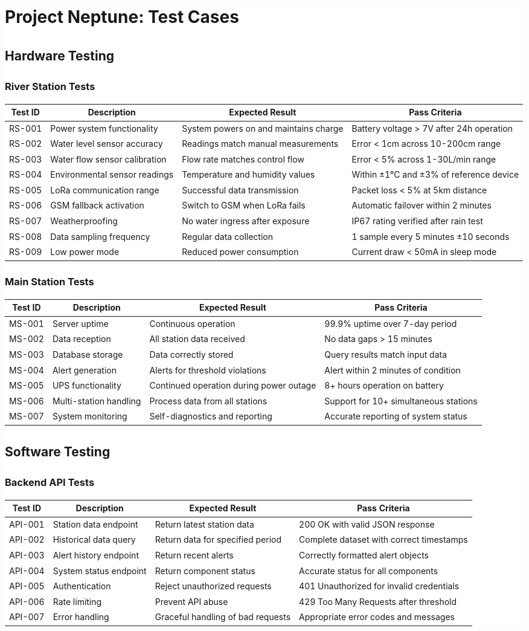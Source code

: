 # Project Neptune: Test Cases

## Hardware Testing

### River Station Tests

| Test ID | Description | Expected Result | Pass Criteria |
|---------|-------------|-----------------|---------------|
| RS-001 | Power system functionality | System powers on and maintains charge | Battery voltage > 7V after 24h operation |
| RS-002 | Water level sensor accuracy | Readings match manual measurements | Error < 1cm across 10-200cm range |
| RS-003 | Water flow sensor calibration | Flow rate matches control flow | Error < 5% across 1-30L/min range |
| RS-004 | Environmental sensor readings | Temperature and humidity values | Within ±1°C and ±3% of reference device |
| RS-005 | LoRa communication range | Successful data transmission | Packet loss < 5% at 5km distance |
| RS-006 | GSM fallback activation | Switch to GSM when LoRa fails | Automatic failover within 2 minutes |
| RS-007 | Weatherproofing | No water ingress after exposure | IP67 rating verified after rain test |
| RS-008 | Data sampling frequency | Regular data collection | 1 sample every 5 minutes ±10 seconds |
| RS-009 | Low power mode | Reduced power consumption | Current draw < 50mA in sleep mode |

### Main Station Tests

| Test ID | Description | Expected Result | Pass Criteria |
|---------|-------------|-----------------|---------------|
| MS-001 | Server uptime | Continuous operation | 99.9% uptime over 7-day period |
| MS-002 | Data reception | All station data received | No data gaps > 15 minutes |
| MS-003 | Database storage | Data correctly stored | Query results match input data |
| MS-004 | Alert generation | Alerts for threshold violations | Alert within 2 minutes of condition |
| MS-005 | UPS functionality | Continued operation during power outage | 8+ hours operation on battery |
| MS-006 | Multi-station handling | Process data from all stations | Support for 10+ simultaneous stations |
| MS-007 | System monitoring | Self-diagnostics and reporting | Accurate reporting of system status |

## Software Testing

### Backend API Tests

| Test ID | Description | Expected Result | Pass Criteria |
|---------|-------------|-----------------|---------------|
| API-001 | Station data endpoint | Return latest station data | 200 OK with valid JSON response |
| API-002 | Historical data query | Return data for specified period | Complete dataset with correct timestamps |
| API-003 | Alert history endpoint | Return recent alerts | Correctly formatted alert objects |
| API-004 | System status endpoint | Return component status | Accurate status for all components |
| API-005 | Authentication | Reject unauthorized requests | 401 Unauthorized for invalid credentials |
| API-006 | Rate limiting | Prevent API abuse | 429 Too Many Requests after threshold |
| API-007 | Error handling | Graceful handling of bad requests | Appropriate error codes and messages |
